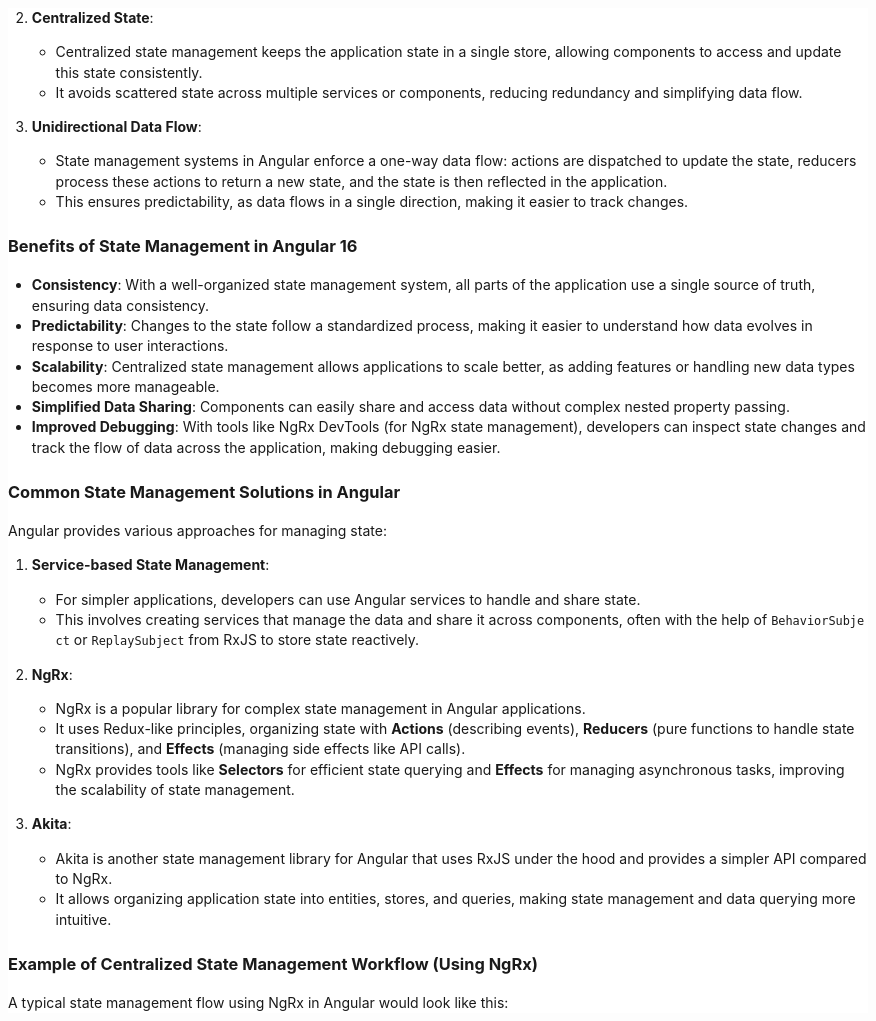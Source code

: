 2. **Centralized State**:
   - Centralized state management keeps the application state in a single store, allowing components to access and update this state consistently.
   - It avoids scattered state across multiple services or components, reducing redundancy and simplifying data flow.

3. **Unidirectional Data Flow**:
   - State management systems in Angular enforce a one-way data flow: actions are dispatched to update the state, reducers process these actions to return a new state, and the state is then reflected in the application.
   - This ensures predictability, as data flows in a single direction, making it easier to track changes.

### Benefits of State Management in Angular 16

- **Consistency**: With a well-organized state management system, all parts of the application use a single source of truth, ensuring data consistency.
- **Predictability**: Changes to the state follow a standardized process, making it easier to understand how data evolves in response to user interactions.
- **Scalability**: Centralized state management allows applications to scale better, as adding features or handling new data types becomes more manageable.
- **Simplified Data Sharing**: Components can easily share and access data without complex nested property passing.
- **Improved Debugging**: With tools like NgRx DevTools (for NgRx state management), developers can inspect state changes and track the flow of data across the application, making debugging easier.

### Common State Management Solutions in Angular

Angular provides various approaches for managing state:

1. **Service-based State Management**:
   - For simpler applications, developers can use Angular services to handle and share state.
   - This involves creating services that manage the data and share it across components, often with the help of `BehaviorSubject` or `ReplaySubject` from RxJS to store state reactively.
   
2. **NgRx**:
   - NgRx is a popular library for complex state management in Angular applications.
   - It uses Redux-like principles, organizing state with **Actions** (describing events), **Reducers** (pure functions to handle state transitions), and **Effects** (managing side effects like API calls).
   - NgRx provides tools like **Selectors** for efficient state querying and **Effects** for managing asynchronous tasks, improving the scalability of state management.

3. **Akita**:
   - Akita is another state management library for Angular that uses RxJS under the hood and provides a simpler API compared to NgRx.
   - It allows organizing application state into entities, stores, and queries, making state management and data querying more intuitive.

### Example of Centralized State Management Workflow (Using NgRx)

A typical state management flow using NgRx in Angular would look like this:

